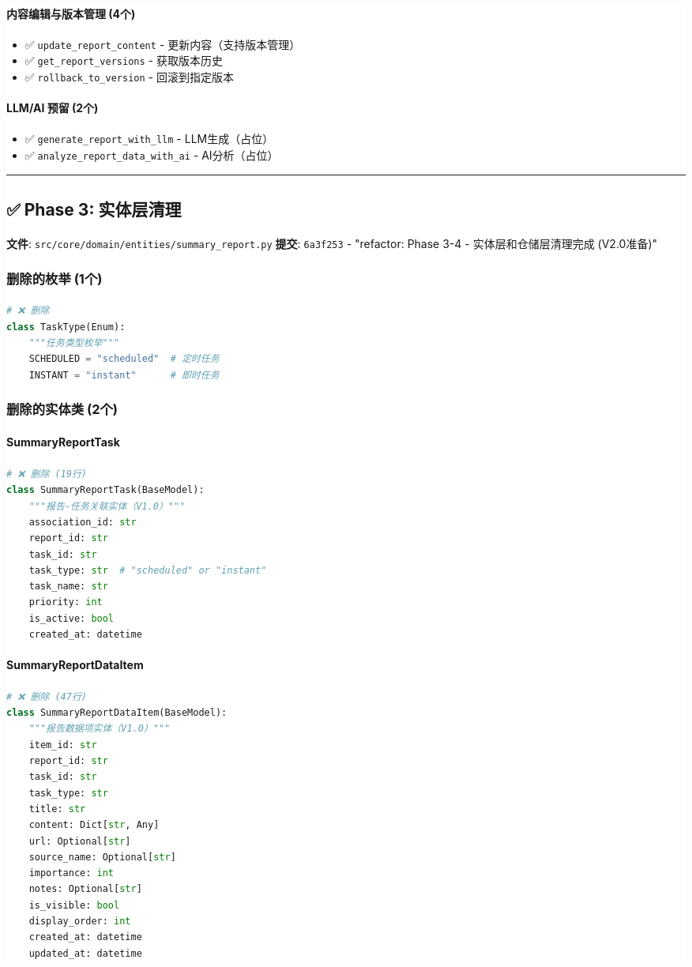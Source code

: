#### 内容编辑与版本管理 (4个)
- ✅ `update_report_content` - 更新内容（支持版本管理）
- ✅ `get_report_versions` - 获取版本历史
- ✅ `rollback_to_version` - 回滚到指定版本

#### LLM/AI 预留 (2个)
- ✅ `generate_report_with_llm` - LLM生成（占位）
- ✅ `analyze_report_data_with_ai` - AI分析（占位）

---

## ✅ Phase 3: 实体层清理

**文件**: `src/core/domain/entities/summary_report.py`
**提交**: `6a3f253` - "refactor: Phase 3-4 - 实体层和仓储层清理完成 (V2.0准备)"

### 删除的枚举 (1个)
```python
# ❌ 删除
class TaskType(Enum):
    """任务类型枚举"""
    SCHEDULED = "scheduled"  # 定时任务
    INSTANT = "instant"      # 即时任务
```

### 删除的实体类 (2个)

#### SummaryReportTask
```python
# ❌ 删除 (19行)
class SummaryReportTask(BaseModel):
    """报告-任务关联实体（V1.0）"""
    association_id: str
    report_id: str
    task_id: str
    task_type: str  # "scheduled" or "instant"
    task_name: str
    priority: int
    is_active: bool
    created_at: datetime
```

#### SummaryReportDataItem
```python
# ❌ 删除 (47行)
class SummaryReportDataItem(BaseModel):
    """报告数据项实体（V1.0）"""
    item_id: str
    report_id: str
    task_id: str
    task_type: str
    title: str
    content: Dict[str, Any]
    url: Optional[str]
    source_name: Optional[str]
    importance: int
    notes: Optional[str]
    is_visible: bool
    display_order: int
    created_at: datetime
    updated_at: datetime
```
